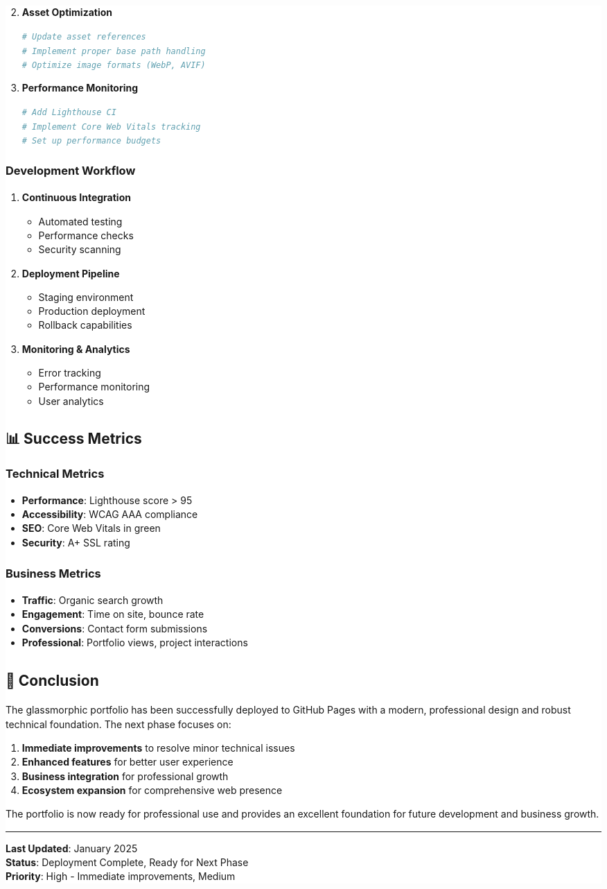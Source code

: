 2. **Asset Optimization**
   ```bash
   # Update asset references
   # Implement proper base path handling
   # Optimize image formats (WebP, AVIF)
   ```

3. **Performance Monitoring**
   ```bash
   # Add Lighthouse CI
   # Implement Core Web Vitals tracking
   # Set up performance budgets
   ```

### Development Workflow
1. **Continuous Integration**
   - Automated testing
   - Performance checks
   - Security scanning

2. **Deployment Pipeline**
   - Staging environment
   - Production deployment
   - Rollback capabilities

3. **Monitoring & Analytics**
   - Error tracking
   - Performance monitoring
   - User analytics

## 📊 Success Metrics

### Technical Metrics
- **Performance**: Lighthouse score > 95
- **Accessibility**: WCAG AAA compliance
- **SEO**: Core Web Vitals in green
- **Security**: A+ SSL rating

### Business Metrics
- **Traffic**: Organic search growth
- **Engagement**: Time on site, bounce rate
- **Conversions**: Contact form submissions
- **Professional**: Portfolio views, project interactions

## 🎯 Conclusion

The glassmorphic portfolio has been successfully deployed to GitHub Pages with a modern, professional design and robust technical foundation. The next phase focuses on:

1. **Immediate improvements** to resolve minor technical issues
2. **Enhanced features** for better user experience
3. **Business integration** for professional growth
4. **Ecosystem expansion** for comprehensive web presence

The portfolio is now ready for professional use and provides an excellent foundation for future development and business growth.

---

**Last Updated**: January 2025  
**Status**: Deployment Complete, Ready for Next Phase  
**Priority**: High - Immediate improvements, Medium
